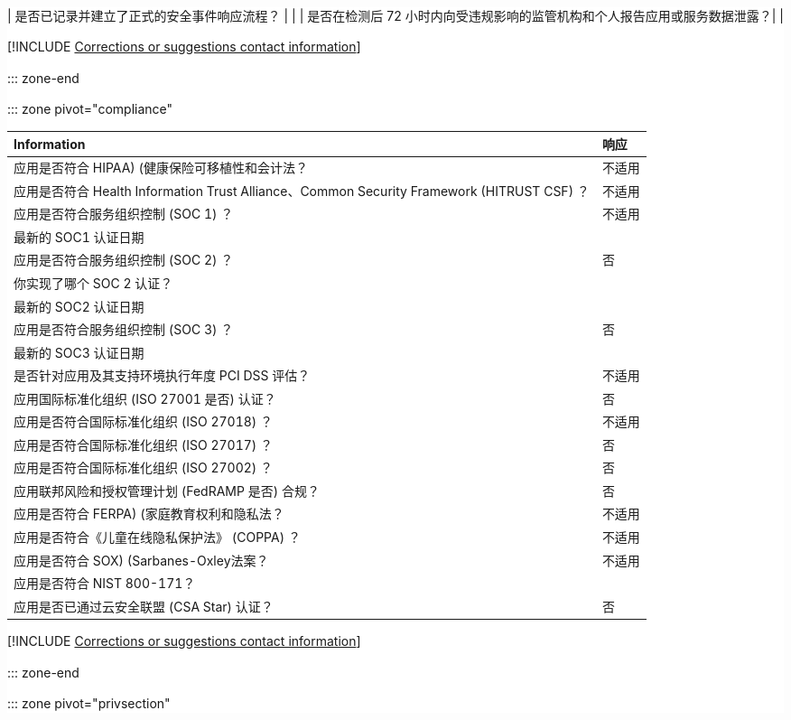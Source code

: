 | 是否已记录并建立了正式的安全事件响应流程？ |  |
| 是否在检测后 72 小时内向受违规影响的监管机构和个人报告应用或服务数据泄露？| |

[!INCLUDE [Corrections or suggestions contact information](../includes/corrections-or-suggestions.md)]

::: zone-end

::: zone pivot="compliance"

| **Information** | **响应** |
|:----------------|:-------------|
| 应用是否符合 HIPAA)  (健康保险可移植性和会计法？ | 不适用 |
| 应用是否符合 Health Information Trust Alliance、Common Security Framework (HITRUST CSF) ？ | 不适用 |
| 应用是否符合服务组织控制 (SOC 1) ？ | 不适用 |
| 最新的 SOC1 认证日期 |   |
| 应用是否符合服务组织控制 (SOC 2) ？ | 否 |
| 你实现了哪个 SOC 2 认证？ | |
| 最新的 SOC2 认证日期 | |
| 应用是否符合服务组织控制 (SOC 3) ？ | 否 |
| 最新的 SOC3 认证日期 | |
| 是否针对应用及其支持环境执行年度 PCI DSS 评估？ | 不适用 |
| 应用国际标准化组织 (ISO 27001 是否) 认证？ | 否 |
| 应用是否符合国际标准化组织 (ISO 27018) ？ | 不适用 |
| 应用是否符合国际标准化组织 (ISO 27017) ？ | 否 |
| 应用是否符合国际标准化组织 (ISO 27002) ？ | 否 |
| 应用联邦风险和授权管理计划 (FedRAMP 是否) 合规？ | 否 |
| 应用是否符合 FERPA)  (家庭教育权利和隐私法？ | 不适用 |
| 应用是否符合《儿童在线隐私保护法》 (COPPA) ？ | 不适用 |
| 应用是否符合 SOX)  (Sarbanes-Oxley法案？ | 不适用 |
| 应用是否符合 NIST 800-171？ |  |
| 应用是否已通过云安全联盟 (CSA Star) 认证？ | 否 |

[!INCLUDE [Corrections or suggestions contact information](../includes/corrections-or-suggestions.md)]

::: zone-end

::: zone pivot="privsection"
